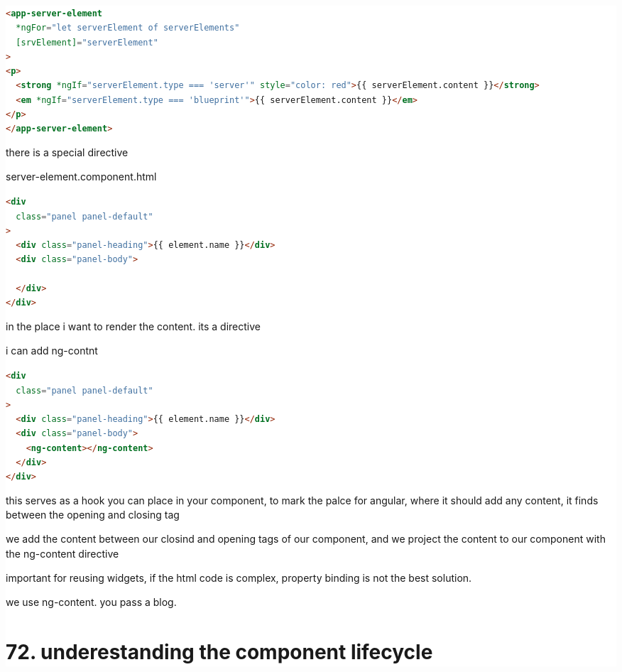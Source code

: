 ```html
<app-server-element
  *ngFor="let serverElement of serverElements"
  [srvElement]="serverElement"
>
<p>
  <strong *ngIf="serverElement.type === 'server'" style="color: red">{{ serverElement.content }}</strong>
  <em *ngIf="serverElement.type === 'blueprint'">{{ serverElement.content }}</em>
</p>
</app-server-element>
```


there is a special directive

server-element.component.html

```html
<div
  class="panel panel-default"
>
  <div class="panel-heading">{{ element.name }}</div>
  <div class="panel-body">

  </div>
</div>
```

in the place i want to render the content. its a directive

i can add ng-contnt

```html
<div
  class="panel panel-default"
>
  <div class="panel-heading">{{ element.name }}</div>
  <div class="panel-body">
    <ng-content></ng-content>
  </div>
</div>
```

this serves as a hook you can place in your component, to mark the palce for angular, where it should add any content, it finds between the opening and closing tag

we add the content between our closind and opening tags of our component, and we project the content to our component with the ng-content directive

important for reusing widgets, if the html code is complex, property binding is not the best solution.

we use ng-content. you pass a blog.


# 72. underestanding the component lifecycle
